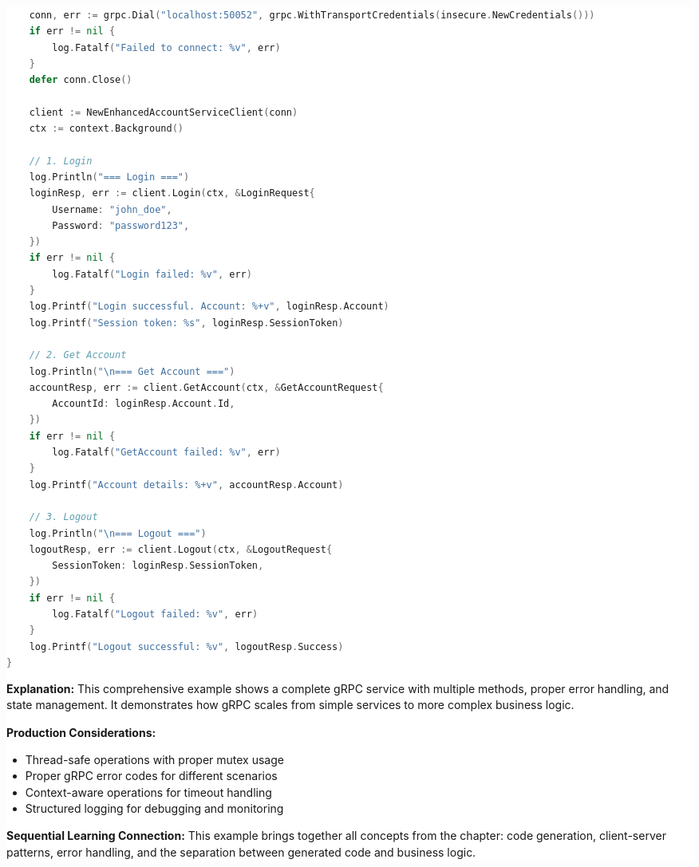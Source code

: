 ```go
    conn, err := grpc.Dial("localhost:50052", grpc.WithTransportCredentials(insecure.NewCredentials()))
    if err != nil {
        log.Fatalf("Failed to connect: %v", err)
    }
    defer conn.Close()

    client := NewEnhancedAccountServiceClient(conn)
    ctx := context.Background()

    // 1. Login
    log.Println("=== Login ===")
    loginResp, err := client.Login(ctx, &LoginRequest{
        Username: "john_doe",
        Password: "password123",
    })
    if err != nil {
        log.Fatalf("Login failed: %v", err)
    }
    log.Printf("Login successful. Account: %+v", loginResp.Account)
    log.Printf("Session token: %s", loginResp.SessionToken)

    // 2. Get Account
    log.Println("\n=== Get Account ===")
    accountResp, err := client.GetAccount(ctx, &GetAccountRequest{
        AccountId: loginResp.Account.Id,
    })
    if err != nil {
        log.Fatalf("GetAccount failed: %v", err)
    }
    log.Printf("Account details: %+v", accountResp.Account)

    // 3. Logout
    log.Println("\n=== Logout ===")
    logoutResp, err := client.Logout(ctx, &LogoutRequest{
        SessionToken: loginResp.SessionToken,
    })
    if err != nil {
        log.Fatalf("Logout failed: %v", err)
    }
    log.Printf("Logout successful: %v", logoutResp.Success)
}
```

**Explanation:** This comprehensive example shows a complete gRPC service with multiple methods, proper error handling, and state management. It demonstrates how gRPC scales from simple services to more complex business logic.

**Production Considerations:** 
- Thread-safe operations with proper mutex usage
- Proper gRPC error codes for different scenarios
- Context-aware operations for timeout handling
- Structured logging for debugging and monitoring

**Sequential Learning Connection:** This example brings together all concepts from the chapter: code generation, client-server patterns, error handling, and the separation between generated code and business logic.
